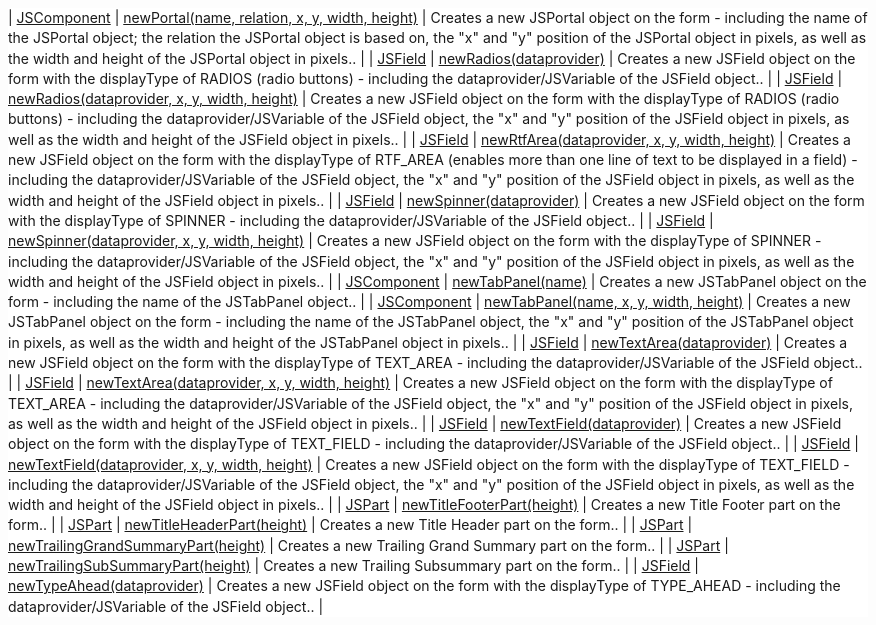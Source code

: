 | [JSComponent](./JSComponent.md) | [newPortal(name, relation, x, y, width, height)](JSForm.md#newportal-name-relation-x-y-width-height)                   | Creates a new JSPortal object on the form - including the name of the JSPortal object; the relation the JSPortal object is based on, the "x" and "y" position of the JSPortal object in pixels, as well as the width and height of the JSPortal object in pixels..                                    |
| [JSField](./JSField.md) | [newRadios(dataprovider)](JSForm.md#newradios-dataprovider)                   | Creates a new JSField object on the form with the displayType of RADIOS (radio buttons) - including the dataprovider/JSVariable of the JSField object..                                    |
| [JSField](./JSField.md) | [newRadios(dataprovider, x, y, width, height)](JSForm.md#newradios-dataprovider-x-y-width-height)                   | Creates a new JSField object on the form with the displayType of RADIOS (radio buttons) - including the dataprovider/JSVariable of the JSField object, the "x" and "y" position of the JSField object in pixels, as well as the width and height of the JSField object in pixels..                                    |
| [JSField](./JSField.md) | [newRtfArea(dataprovider, x, y, width, height)](JSForm.md#newrtfarea-dataprovider-x-y-width-height)                   | Creates a new JSField object on the form with the displayType of RTF_AREA (enables more than one line of text to be displayed in a field) - including the dataprovider/JSVariable of the JSField object, the "x" and "y" position of the JSField object in pixels, as well as the width and height of the JSField object in pixels..                                    |
| [JSField](./JSField.md) | [newSpinner(dataprovider)](JSForm.md#newspinner-dataprovider)                   | Creates a new JSField object on the form with the displayType of SPINNER - including the dataprovider/JSVariable of the JSField object..                                    |
| [JSField](./JSField.md) | [newSpinner(dataprovider, x, y, width, height)](JSForm.md#newspinner-dataprovider-x-y-width-height)                   | Creates a new JSField object on the form with the displayType of SPINNER - including the dataprovider/JSVariable of the JSField object, the "x" and "y" position of the JSField object in pixels, as well as the width and height of the JSField object in pixels..                                    |
| [JSComponent](./JSComponent.md) | [newTabPanel(name)](JSForm.md#newtabpanel-name)                   | Creates a new JSTabPanel object on the form - including the name of the JSTabPanel object..                                    |
| [JSComponent](./JSComponent.md) | [newTabPanel(name, x, y, width, height)](JSForm.md#newtabpanel-name-x-y-width-height)                   | Creates a new JSTabPanel object on the form - including the name of the JSTabPanel object, the "x" and "y" position of the JSTabPanel object in pixels, as well as the width and height of the JSTabPanel object in pixels..                                    |
| [JSField](./JSField.md) | [newTextArea(dataprovider)](JSForm.md#newtextarea-dataprovider)                   | Creates a new JSField object on the form with the displayType of TEXT_AREA - including the dataprovider/JSVariable of the JSField object..                                    |
| [JSField](./JSField.md) | [newTextArea(dataprovider, x, y, width, height)](JSForm.md#newtextarea-dataprovider-x-y-width-height)                   | Creates a new JSField object on the form with the displayType of TEXT_AREA - including the dataprovider/JSVariable of the JSField object, the "x" and "y" position of the JSField object in pixels, as well as the width and height of the JSField object in pixels..                                    |
| [JSField](./JSField.md) | [newTextField(dataprovider)](JSForm.md#newtextfield-dataprovider)                   | Creates a new JSField object on the form with the displayType of TEXT_FIELD - including the dataprovider/JSVariable of the JSField object..                                    |
| [JSField](./JSField.md) | [newTextField(dataprovider, x, y, width, height)](JSForm.md#newtextfield-dataprovider-x-y-width-height)                   | Creates a new JSField object on the form with the displayType of TEXT_FIELD - including the dataprovider/JSVariable of the JSField object, the "x" and "y" position of the JSField object in pixels, as well as the width and height of the JSField object in pixels..                                    |
| [JSPart](./JSPart.md) | [newTitleFooterPart(height)](JSForm.md#newtitlefooterpart-height)                   | Creates a new Title Footer part on the form..                                    |
| [JSPart](./JSPart.md) | [newTitleHeaderPart(height)](JSForm.md#newtitleheaderpart-height)                   | Creates a new Title Header part on the form..                                    |
| [JSPart](./JSPart.md) | [newTrailingGrandSummaryPart(height)](JSForm.md#newtrailinggrandsummarypart-height)                   | Creates a new Trailing Grand Summary part on the form..                                    |
| [JSPart](./JSPart.md) | [newTrailingSubSummaryPart(height)](JSForm.md#newtrailingsubsummarypart-height)                   | Creates a new Trailing Subsummary part on the form..                                    |
| [JSField](./JSField.md) | [newTypeAhead(dataprovider)](JSForm.md#newtypeahead-dataprovider)                   | Creates a new JSField object on the form with the displayType of TYPE_AHEAD - including the dataprovider/JSVariable of the JSField object..                                    |